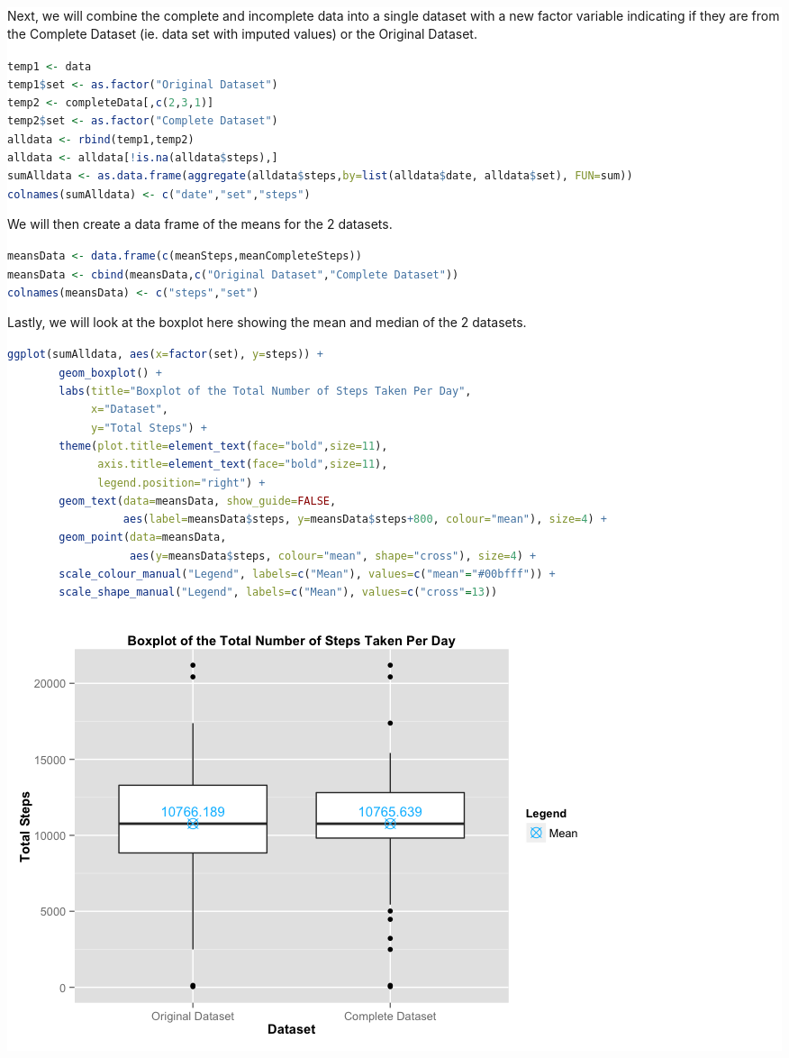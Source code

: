 Next, we will combine the complete and incomplete data into a single dataset with a new factor variable indicating if they are from the Complete Dataset (ie. data set with imputed values) or the Original Dataset. 

```r
temp1 <- data
temp1$set <- as.factor("Original Dataset")
temp2 <- completeData[,c(2,3,1)]
temp2$set <- as.factor("Complete Dataset")
alldata <- rbind(temp1,temp2)
alldata <- alldata[!is.na(alldata$steps),]
sumAlldata <- as.data.frame(aggregate(alldata$steps,by=list(alldata$date, alldata$set), FUN=sum))
colnames(sumAlldata) <- c("date","set","steps")
```

We will then create a data frame of the means for the 2 datasets. 

```r
meansData <- data.frame(c(meanSteps,meanCompleteSteps))
meansData <- cbind(meansData,c("Original Dataset","Complete Dataset"))
colnames(meansData) <- c("steps","set")
```

Lastly, we will look at the boxplot here showing the mean and median of the 2 datasets.

```r
ggplot(sumAlldata, aes(x=factor(set), y=steps)) +
        geom_boxplot() + 
        labs(title="Boxplot of the Total Number of Steps Taken Per Day",
             x="Dataset",
             y="Total Steps") +
        theme(plot.title=element_text(face="bold",size=11),
              axis.title=element_text(face="bold",size=11),
              legend.position="right") +
        geom_text(data=meansData, show_guide=FALSE,
                  aes(label=meansData$steps, y=meansData$steps+800, colour="mean"), size=4) +
        geom_point(data=meansData,
                   aes(y=meansData$steps, colour="mean", shape="cross"), size=4) +
        scale_colour_manual("Legend", labels=c("Mean"), values=c("mean"="#00bfff")) + 
        scale_shape_manual("Legend", labels=c("Mean"), values=c("cross"=13))
```

![](PA1_template_files/figure-html/unnamed-chunk-22-1.png) 